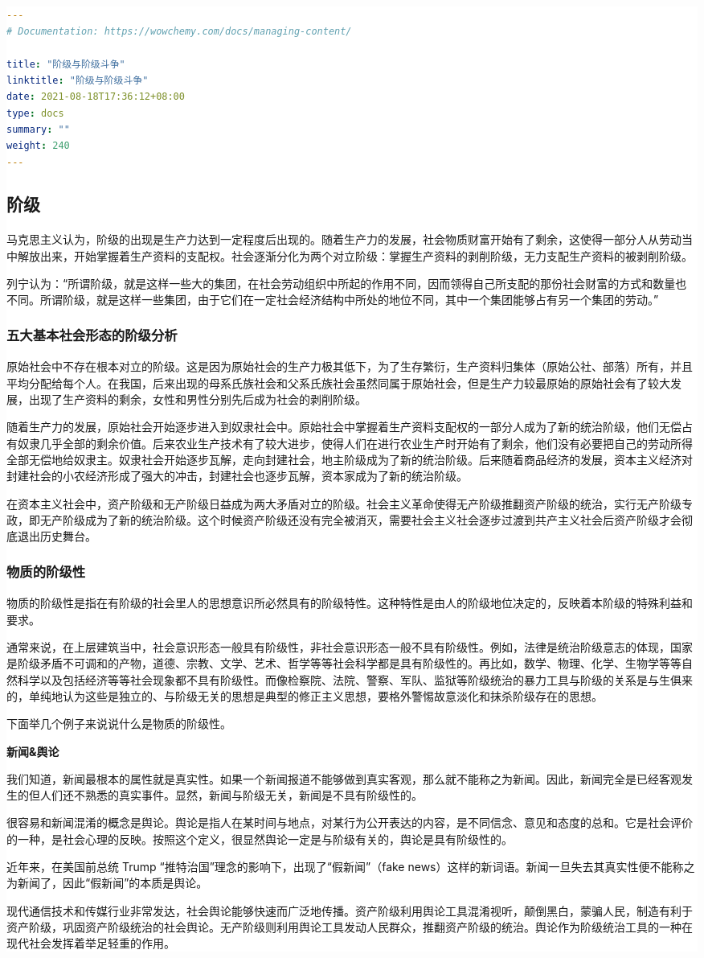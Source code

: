 ```yaml
---
# Documentation: https://wowchemy.com/docs/managing-content/

title: "阶级与阶级斗争"
linktitle: "阶级与阶级斗争"
date: 2021-08-18T17:36:12+08:00
type: docs
summary: ""
weight: 240
---
```




## 阶级

马克思主义认为，阶级的出现是生产力达到一定程度后出现的。随着生产力的发展，社会物质财富开始有了剩余，这使得一部分人从劳动当中解放出来，开始掌握着生产资料的支配权。社会逐渐分化为两个对立阶级：掌握生产资料的剥削阶级，无力支配生产资料的被剥削阶级。

列宁认为：“所谓阶级，就是这样一些大的集团，在社会劳动组织中所起的作用不同，因而领得自己所支配的那份社会财富的方式和数量也不同。所谓阶级，就是这样一些集团，由于它们在一定社会经济结构中所处的地位不同，其中一个集团能够占有另一个集团的劳动。”

### 五大基本社会形态的阶级分析

原始社会中不存在根本对立的阶级。这是因为原始社会的生产力极其低下，为了生存繁衍，生产资料归集体（原始公社、部落）所有，并且平均分配给每个人。在我国，后来出现的母系氏族社会和父系氏族社会虽然同属于原始社会，但是生产力较最原始的原始社会有了较大发展，出现了生产资料的剩余，女性和男性分别先后成为社会的剥削阶级。

随着生产力的发展，原始社会开始逐步进入到奴隶社会中。原始社会中掌握着生产资料支配权的一部分人成为了新的统治阶级，他们无偿占有奴隶几乎全部的剩余价值。后来农业生产技术有了较大进步，使得人们在进行农业生产时开始有了剩余，他们没有必要把自己的劳动所得全部无偿地给奴隶主。奴隶社会开始逐步瓦解，走向封建社会，地主阶级成为了新的统治阶级。后来随着商品经济的发展，资本主义经济对封建社会的小农经济形成了强大的冲击，封建社会也逐步瓦解，资本家成为了新的统治阶级。

在资本主义社会中，资产阶级和无产阶级日益成为两大矛盾对立的阶级。社会主义革命使得无产阶级推翻资产阶级的统治，实行无产阶级专政，即无产阶级成为了新的统治阶级。这个时候资产阶级还没有完全被消灭，需要社会主义社会逐步过渡到共产主义社会后资产阶级才会彻底退出历史舞台。

### 物质的阶级性

物质的阶级性是指在有阶级的社会里人的思想意识所必然具有的阶级特性。这种特性是由人的阶级地位决定的，反映着本阶级的特殊利益和要求。

通常来说，在上层建筑当中，社会意识形态一般具有阶级性，非社会意识形态一般不具有阶级性。例如，法律是统治阶级意志的体现，国家是阶级矛盾不可调和的产物，道德、宗教、文学、艺术、哲学等等社会科学都是具有阶级性的。再比如，数学、物理、化学、生物学等等自然科学以及包括经济等等社会现象都不具有阶级性。而像检察院、法院、警察、军队、监狱等阶级统治的暴力工具与阶级的关系是与生俱来的，单纯地认为这些是独立的、与阶级无关的思想是典型的修正主义思想，要格外警惕故意淡化和抹杀阶级存在的思想。

下面举几个例子来说说什么是物质的阶级性。

**新闻&舆论**

我们知道，新闻最根本的属性就是真实性。如果一个新闻报道不能够做到真实客观，那么就不能称之为新闻。因此，新闻完全是已经客观发生的但人们还不熟悉的真实事件。显然，新闻与阶级无关，新闻是不具有阶级性的。

很容易和新闻混淆的概念是舆论。舆论是指人在某时间与地点，对某行为公开表达的内容，是不同信念、意见和态度的总和。它是社会评价的一种，是社会心理的反映。按照这个定义，很显然舆论一定是与阶级有关的，舆论是具有阶级性的。

近年来，在美国前总统 Trump “推特治国”理念的影响下，出现了“假新闻”（fake news）这样的新词语。新闻一旦失去其真实性便不能称之为新闻了，因此“假新闻”的本质是舆论。

现代通信技术和传媒行业非常发达，社会舆论能够快速而广泛地传播。资产阶级利用舆论工具混淆视听，颠倒黑白，蒙骗人民，制造有利于资产阶级，巩固资产阶级统治的社会舆论。无产阶级则利用舆论工具发动人民群众，推翻资产阶级的统治。舆论作为阶级统治工具的一种在现代社会发挥着举足轻重的作用。
